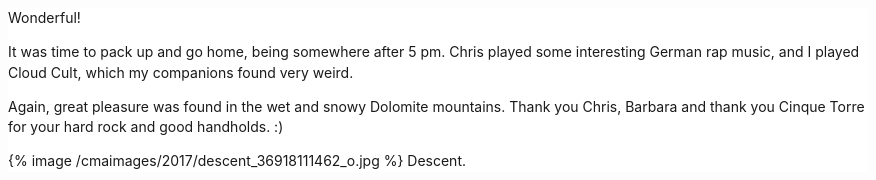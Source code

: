 Wonderful!

It was time to pack up and go home, being somewhere after 5 pm. Chris played
some interesting German rap music, and I played Cloud Cult, which my companions
found very weird.

Again, great pleasure was found in the wet and snowy Dolomite mountains. Thank
you Chris, Barbara and thank you Cinque Torre for your hard rock and good
handholds. :)

{% image /cmaimages/2017/descent_36918111462_o.jpg %}
Descent. 

